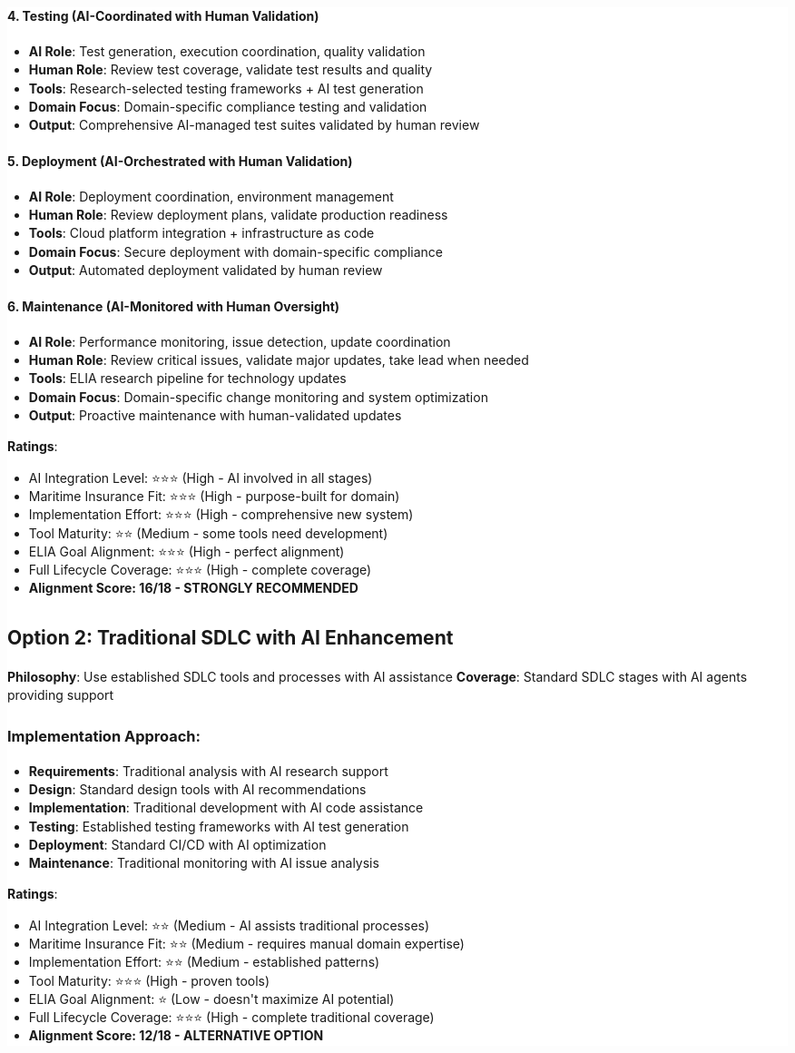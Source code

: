 #### 4. Testing (AI-Coordinated with Human Validation)
- **AI Role**: Test generation, execution coordination, quality validation
- **Human Role**: Review test coverage, validate test results and quality
- **Tools**: Research-selected testing frameworks + AI test generation
- **Domain Focus**: Domain-specific compliance testing and validation
- **Output**: Comprehensive AI-managed test suites validated by human review

#### 5. Deployment (AI-Orchestrated with Human Validation)
- **AI Role**: Deployment coordination, environment management
- **Human Role**: Review deployment plans, validate production readiness
- **Tools**: Cloud platform integration + infrastructure as code
- **Domain Focus**: Secure deployment with domain-specific compliance
- **Output**: Automated deployment validated by human review

#### 6. Maintenance (AI-Monitored with Human Oversight)
- **AI Role**: Performance monitoring, issue detection, update coordination
- **Human Role**: Review critical issues, validate major updates, take lead when needed
- **Tools**: ELIA research pipeline for technology updates
- **Domain Focus**: Domain-specific change monitoring and system optimization
- **Output**: Proactive maintenance with human-validated updates

**Ratings**:
- AI Integration Level: ⭐⭐⭐ (High - AI involved in all stages)
- Maritime Insurance Fit: ⭐⭐⭐ (High - purpose-built for domain)
- Implementation Effort: ⭐⭐⭐ (High - comprehensive new system)
- Tool Maturity: ⭐⭐ (Medium - some tools need development)
- ELIA Goal Alignment: ⭐⭐⭐ (High - perfect alignment)
- Full Lifecycle Coverage: ⭐⭐⭐ (High - complete coverage)
- **Alignment Score: 16/18 - STRONGLY RECOMMENDED**

## Option 2: Traditional SDLC with AI Enhancement
**Philosophy**: Use established SDLC tools and processes with AI assistance
**Coverage**: Standard SDLC stages with AI agents providing support

### Implementation Approach:
- **Requirements**: Traditional analysis with AI research support
- **Design**: Standard design tools with AI recommendations
- **Implementation**: Traditional development with AI code assistance
- **Testing**: Established testing frameworks with AI test generation
- **Deployment**: Standard CI/CD with AI optimization
- **Maintenance**: Traditional monitoring with AI issue analysis

**Ratings**:
- AI Integration Level: ⭐⭐ (Medium - AI assists traditional processes)
- Maritime Insurance Fit: ⭐⭐ (Medium - requires manual domain expertise)
- Implementation Effort: ⭐⭐ (Medium - established patterns)
- Tool Maturity: ⭐⭐⭐ (High - proven tools)
- ELIA Goal Alignment: ⭐ (Low - doesn't maximize AI potential)
- Full Lifecycle Coverage: ⭐⭐⭐ (High - complete traditional coverage)
- **Alignment Score: 12/18 - ALTERNATIVE OPTION**
